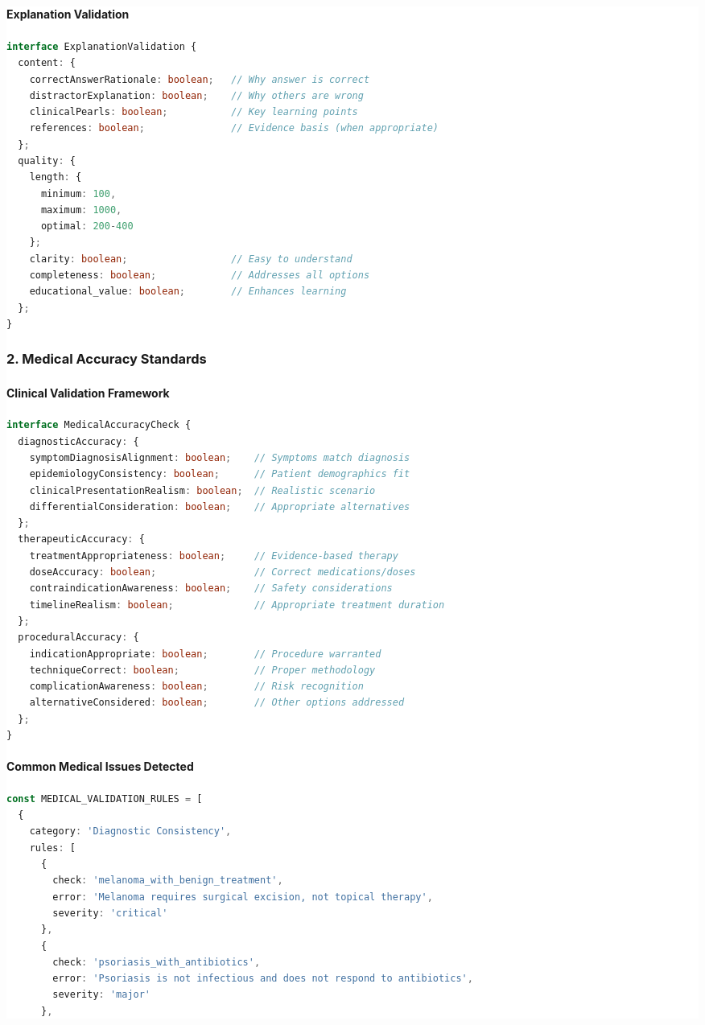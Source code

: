 #### Explanation Validation
```typescript
interface ExplanationValidation {
  content: {
    correctAnswerRationale: boolean;   // Why answer is correct
    distractorExplanation: boolean;    // Why others are wrong
    clinicalPearls: boolean;           // Key learning points
    references: boolean;               // Evidence basis (when appropriate)
  };
  quality: {
    length: {
      minimum: 100,
      maximum: 1000,
      optimal: 200-400
    };
    clarity: boolean;                  // Easy to understand
    completeness: boolean;             // Addresses all options
    educational_value: boolean;        // Enhances learning
  };
}
```

### 2. Medical Accuracy Standards

#### Clinical Validation Framework
```typescript
interface MedicalAccuracyCheck {
  diagnosticAccuracy: {
    symptomDiagnosisAlignment: boolean;    // Symptoms match diagnosis
    epidemiologyConsistency: boolean;      // Patient demographics fit
    clinicalPresentationRealism: boolean;  // Realistic scenario
    differentialConsideration: boolean;    // Appropriate alternatives
  };
  therapeuticAccuracy: {
    treatmentAppropriateness: boolean;     // Evidence-based therapy
    doseAccuracy: boolean;                 // Correct medications/doses
    contraindicationAwareness: boolean;    // Safety considerations
    timelineRealism: boolean;              // Appropriate treatment duration
  };
  proceduralAccuracy: {
    indicationAppropriate: boolean;        // Procedure warranted
    techniqueCorrect: boolean;             // Proper methodology
    complicationAwareness: boolean;        // Risk recognition
    alternativeConsidered: boolean;        // Other options addressed
  };
}
```

#### Common Medical Issues Detected
```typescript
const MEDICAL_VALIDATION_RULES = [
  {
    category: 'Diagnostic Consistency',
    rules: [
      {
        check: 'melanoma_with_benign_treatment',
        error: 'Melanoma requires surgical excision, not topical therapy',
        severity: 'critical'
      },
      {
        check: 'psoriasis_with_antibiotics',
        error: 'Psoriasis is not infectious and does not respond to antibiotics',
        severity: 'major'
      },
```